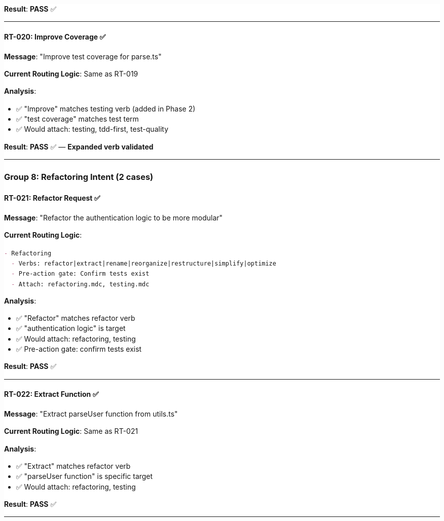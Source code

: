 **Result**: **PASS** ✅

---

#### RT-020: Improve Coverage ✅

**Message**: "Improve test coverage for parse.ts"

**Current Routing Logic**: Same as RT-019

**Analysis**:

- ✅ "Improve" matches testing verb (added in Phase 2)
- ✅ "test coverage" matches test term
- ✅ Would attach: testing, tdd-first, test-quality

**Result**: **PASS** ✅ — **Expanded verb validated**

---

### Group 8: Refactoring Intent (2 cases)

#### RT-021: Refactor Request ✅

**Message**: "Refactor the authentication logic to be more modular"

**Current Routing Logic**:

```markdown
- Refactoring
  - Verbs: refactor|extract|rename|reorganize|restructure|simplify|optimize
  - Pre-action gate: Confirm tests exist
  - Attach: refactoring.mdc, testing.mdc
```

**Analysis**:

- ✅ "Refactor" matches refactor verb
- ✅ "authentication logic" is target
- ✅ Would attach: refactoring, testing
- ✅ Pre-action gate: confirm tests exist

**Result**: **PASS** ✅

---

#### RT-022: Extract Function ✅

**Message**: "Extract parseUser function from utils.ts"

**Current Routing Logic**: Same as RT-021

**Analysis**:

- ✅ "Extract" matches refactor verb
- ✅ "parseUser function" is specific target
- ✅ Would attach: refactoring, testing

**Result**: **PASS** ✅

---